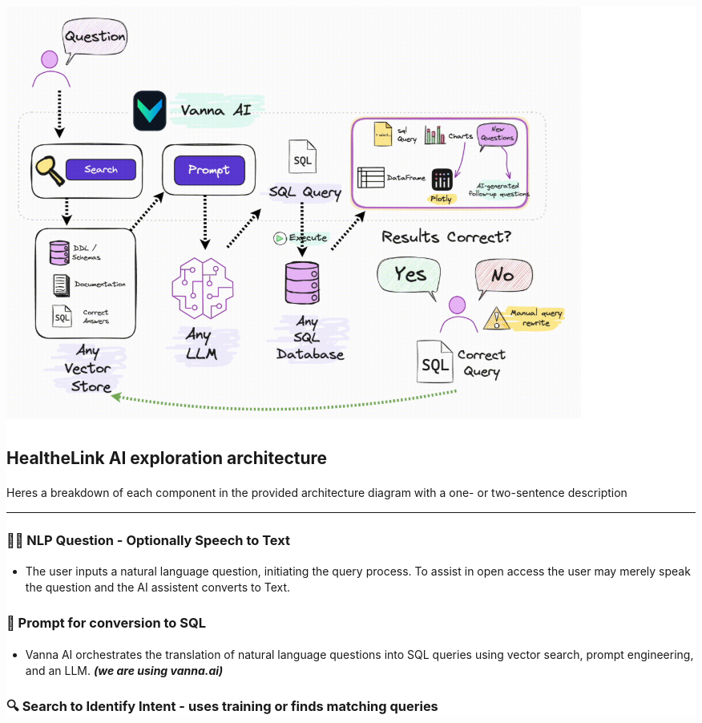 ![Image](architecture_diagram.png)





## HealtheLink AI exploration architecture

Heres a breakdown of each component in the provided architecture diagram with a one- or two-sentence description

---

### 🧑‍💬 **NLP Question** - Optionally Speech to Text 

* The user inputs a natural language question, initiating the query process. To assist in open access the user may merely speak the question and 
the AI assistent converts to Text. 

### 🧠  Prompt for conversion to SQL 

* Vanna AI orchestrates the translation of natural language questions into SQL queries using vector search, prompt engineering, and an LLM. ***(we are using vanna.ai)***

### 🔍 **Search to Identify Intent** - uses training or finds matching queries  

